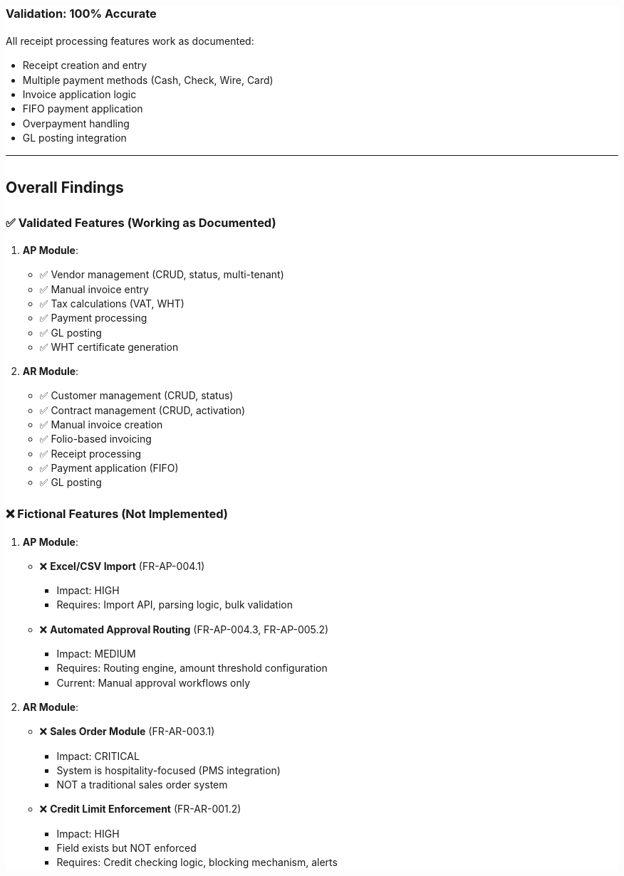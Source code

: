 ### Validation: **100% Accurate**

All receipt processing features work as documented:
- Receipt creation and entry
- Multiple payment methods (Cash, Check, Wire, Card)
- Invoice application logic
- FIFO payment application
- Overpayment handling
- GL posting integration

---

## Overall Findings

### ✅ Validated Features (Working as Documented)

1. **AP Module**:
   - ✅ Vendor management (CRUD, status, multi-tenant)
   - ✅ Manual invoice entry
   - ✅ Tax calculations (VAT, WHT)
   - ✅ Payment processing
   - ✅ GL posting
   - ✅ WHT certificate generation

2. **AR Module**:
   - ✅ Customer management (CRUD, status)
   - ✅ Contract management (CRUD, activation)
   - ✅ Manual invoice creation
   - ✅ Folio-based invoicing
   - ✅ Receipt processing
   - ✅ Payment application (FIFO)
   - ✅ GL posting

### ❌ Fictional Features (Not Implemented)

1. **AP Module**:
   - ❌ **Excel/CSV Import** (FR-AP-004.1)
     - Impact: HIGH
     - Requires: Import API, parsing logic, bulk validation

   - ❌ **Automated Approval Routing** (FR-AP-004.3, FR-AP-005.2)
     - Impact: MEDIUM
     - Requires: Routing engine, amount threshold configuration
     - Current: Manual approval workflows only

2. **AR Module**:
   - ❌ **Sales Order Module** (FR-AR-003.1)
     - Impact: CRITICAL
     - System is hospitality-focused (PMS integration)
     - NOT a traditional sales order system

   - ❌ **Credit Limit Enforcement** (FR-AR-001.2)
     - Impact: HIGH
     - Field exists but NOT enforced
     - Requires: Credit checking logic, blocking mechanism, alerts
